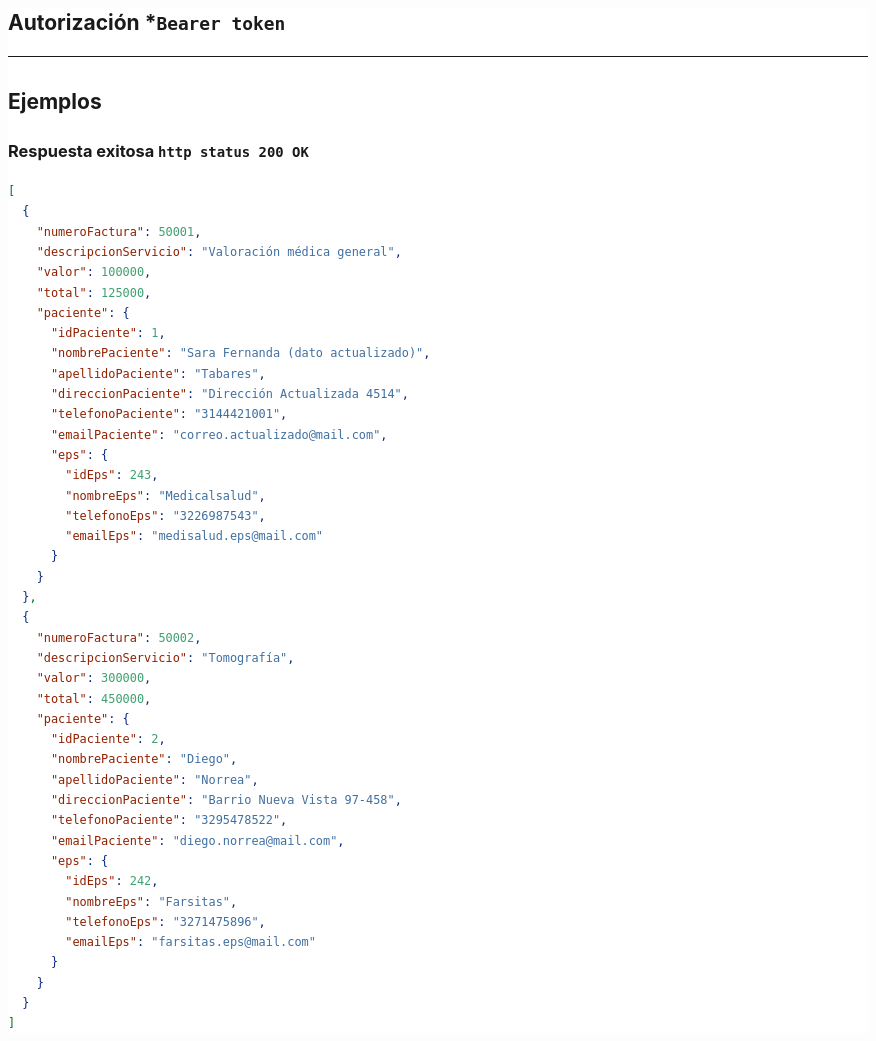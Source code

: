 ## Autorización *`Bearer token`

---

## Ejemplos

### Respuesta exitosa `http status 200 OK`

```json
[
  {
    "numeroFactura": 50001,
    "descripcionServicio": "Valoración médica general",
    "valor": 100000,
    "total": 125000,
    "paciente": {
      "idPaciente": 1,
      "nombrePaciente": "Sara Fernanda (dato actualizado)",
      "apellidoPaciente": "Tabares",
      "direccionPaciente": "Dirección Actualizada 4514",
      "telefonoPaciente": "3144421001",
      "emailPaciente": "correo.actualizado@mail.com",
      "eps": {
        "idEps": 243,
        "nombreEps": "Medicalsalud",
        "telefonoEps": "3226987543",
        "emailEps": "medisalud.eps@mail.com"
      }
    }
  },
  {
    "numeroFactura": 50002,
    "descripcionServicio": "Tomografía",
    "valor": 300000,
    "total": 450000,
    "paciente": {
      "idPaciente": 2,
      "nombrePaciente": "Diego",
      "apellidoPaciente": "Norrea",
      "direccionPaciente": "Barrio Nueva Vista 97-458",
      "telefonoPaciente": "3295478522",
      "emailPaciente": "diego.norrea@mail.com",
      "eps": {
        "idEps": 242,
        "nombreEps": "Farsitas",
        "telefonoEps": "3271475896",
        "emailEps": "farsitas.eps@mail.com"
      }
    }
  }
]
```
